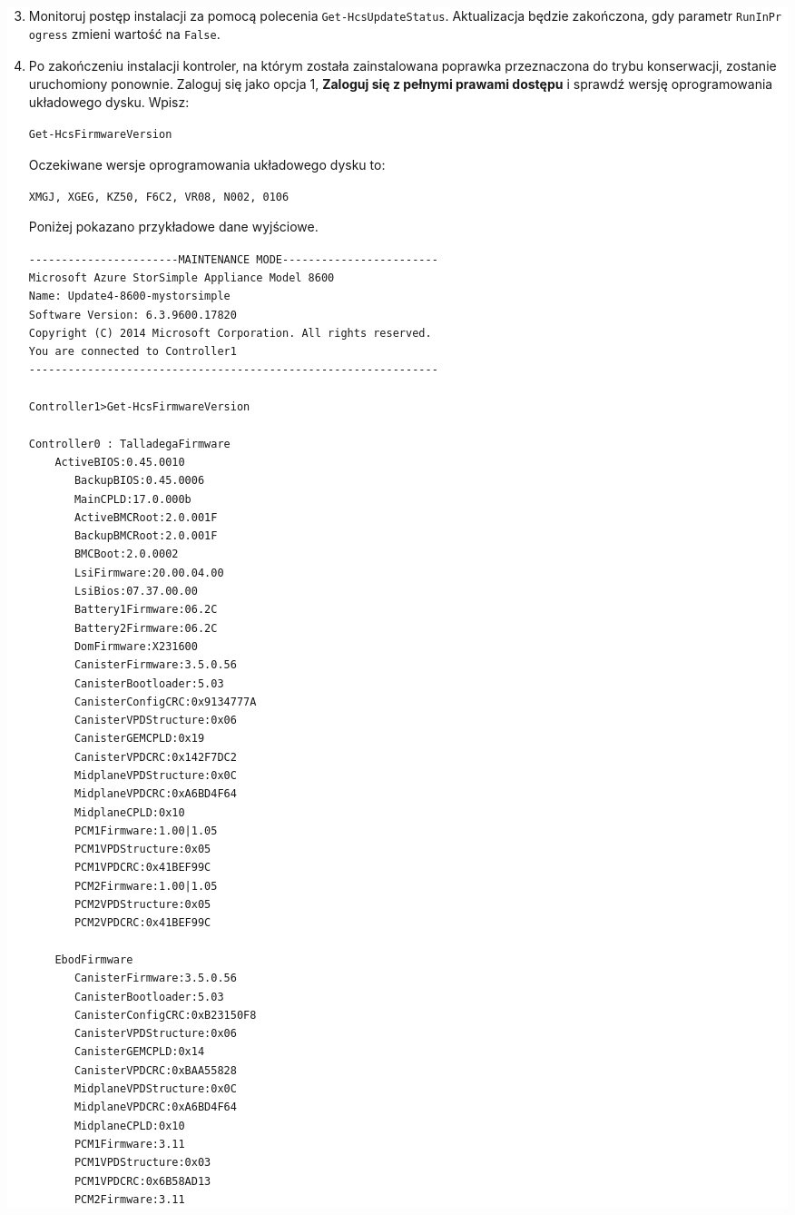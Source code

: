 3. Monitoruj postęp instalacji za pomocą polecenia `Get-HcsUpdateStatus`. Aktualizacja będzie zakończona, gdy parametr `RunInProgress` zmieni wartość na `False`.
4. Po zakończeniu instalacji kontroler, na którym została zainstalowana poprawka przeznaczona do trybu konserwacji, zostanie uruchomiony ponownie. Zaloguj się jako opcja 1, **Zaloguj się z pełnymi prawami dostępu** i sprawdź wersję oprogramowania układowego dysku. Wpisz:
   
   `Get-HcsFirmwareVersion`
   
   Oczekiwane wersje oprogramowania układowego dysku to:
   
   `XMGJ, XGEG, KZ50, F6C2, VR08, N002, 0106`
   
   Poniżej pokazano przykładowe dane wyjściowe.

    ```output
    -----------------------MAINTENANCE MODE------------------------
    Microsoft Azure StorSimple Appliance Model 8600
    Name: Update4-8600-mystorsimple
    Software Version: 6.3.9600.17820
    Copyright (C) 2014 Microsoft Corporation. All rights reserved.
    You are connected to Controller1
    ---------------------------------------------------------------
   
    Controller1>Get-HcsFirmwareVersion
   
    Controller0 : TalladegaFirmware
        ActiveBIOS:0.45.0010
           BackupBIOS:0.45.0006
           MainCPLD:17.0.000b
           ActiveBMCRoot:2.0.001F
           BackupBMCRoot:2.0.001F
           BMCBoot:2.0.0002
           LsiFirmware:20.00.04.00
           LsiBios:07.37.00.00
           Battery1Firmware:06.2C
           Battery2Firmware:06.2C
           DomFirmware:X231600
           CanisterFirmware:3.5.0.56
           CanisterBootloader:5.03
           CanisterConfigCRC:0x9134777A
           CanisterVPDStructure:0x06
           CanisterGEMCPLD:0x19
           CanisterVPDCRC:0x142F7DC2
           MidplaneVPDStructure:0x0C
           MidplaneVPDCRC:0xA6BD4F64
           MidplaneCPLD:0x10
           PCM1Firmware:1.00|1.05
           PCM1VPDStructure:0x05
           PCM1VPDCRC:0x41BEF99C
           PCM2Firmware:1.00|1.05
           PCM2VPDStructure:0x05
           PCM2VPDCRC:0x41BEF99C

        EbodFirmware
           CanisterFirmware:3.5.0.56
           CanisterBootloader:5.03
           CanisterConfigCRC:0xB23150F8
           CanisterVPDStructure:0x06
           CanisterGEMCPLD:0x14
           CanisterVPDCRC:0xBAA55828
           MidplaneVPDStructure:0x0C
           MidplaneVPDCRC:0xA6BD4F64
           MidplaneCPLD:0x10
           PCM1Firmware:3.11
           PCM1VPDStructure:0x03
           PCM1VPDCRC:0x6B58AD13
           PCM2Firmware:3.11